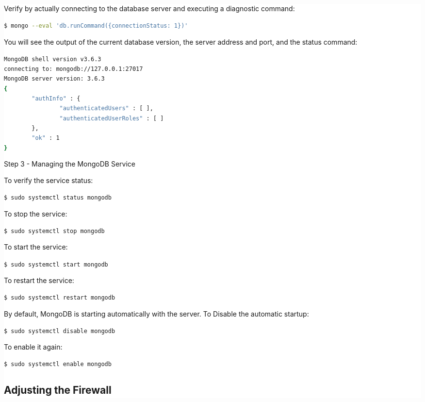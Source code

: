 Verify by actually connecting to the database server and executing a diagnostic command:

```bash
$ mongo --eval 'db.runCommand({connectionStatus: 1})'
```

You will see the output of the current database version, the server address and port, and the status command:

```bash
MongoDB shell version v3.6.3
connecting to: mongodb://127.0.0.1:27017
MongoDB server version: 3.6.3
{
        "authInfo" : {
                "authenticatedUsers" : [ ],
                "authenticatedUserRoles" : [ ]
        },
        "ok" : 1
}
```

Step 3 - Managing the MongoDB Service

To verify the service status:

```bash
$ sudo systemctl status mongodb
```

To stop the service:

```bash
$ sudo systemctl stop mongodb
```

To start the service:

```bash
$ sudo systemctl start mongodb
```

To restart the service:

```bash
$ sudo systemctl restart mongodb
```

By default, MongoDB is starting automatically with the server. To Disable the automatic startup:

```bash
$ sudo systemctl disable mongodb
```

To enable it again:

```bash
$ sudo systemctl enable mongodb
```

## Adjusting the Firewall
